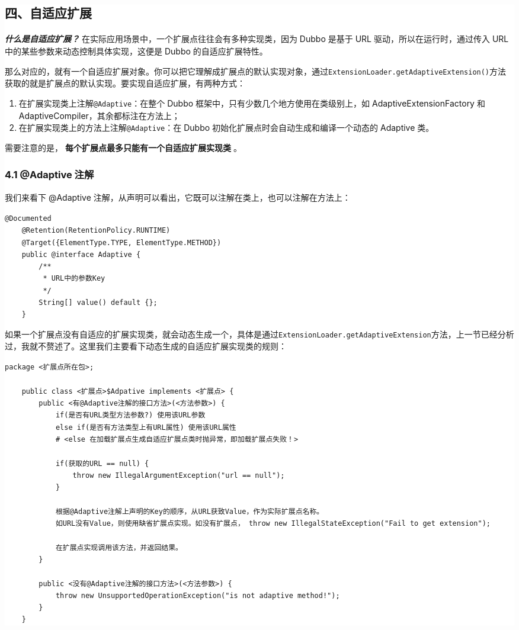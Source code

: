 四、自适应扩展
-------

_**什么是自适应扩展？**_ 在实际应用场景中，一个扩展点往往会有多种实现类，因为 Dubbo 是基于 URL 驱动，所以在运行时，通过传入 URL 中的某些参数来动态控制具体实现，这便是 Dubbo 的自适应扩展特性。

那么对应的，就有一个自适应扩展对象。你可以把它理解成扩展点的默认实现对象，通过`ExtensionLoader.getAdaptiveExtension()`方法获取的就是扩展点的默认实现。要实现自适应扩展，有两种方式：

1.  在扩展实现类上注解`@Adaptive`：在整个 Dubbo 框架中，只有少数几个地方使用在类级别上，如 AdaptiveExtensionFactory 和 AdaptiveCompiler，其余都标注在方法上；
2.  在扩展实现类上的方法上注解`@Adaptive`：在 Dubbo 初始化扩展点时会自动生成和编译一个动态的 Adaptive 类。

需要注意的是， **每个扩展点最多只能有一个自适应扩展实现类** 。

### 4.1 @Adaptive 注解

我们来看下 @Adaptive 注解，从声明可以看出，它既可以注解在类上，也可以注解在方法上：

```
@Documented
    @Retention(RetentionPolicy.RUNTIME)
    @Target({ElementType.TYPE, ElementType.METHOD})
    public @interface Adaptive {
        /**
         * URL中的参数Key
         */
        String[] value() default {};
    }
```

如果一个扩展点没有自适应的扩展实现类，就会动态生成一个，具体是通过`ExtensionLoader.getAdaptiveExtension`方法，上一节已经分析过，我就不赘述了。这里我们主要看下动态生成的自适应扩展实现类的规则：

```
package <扩展点所在包>;
    
    public class <扩展点>$Adpative implements <扩展点> {
        public <有@Adaptive注解的接口方法>(<方法参数>) {
            if(是否有URL类型方法参数?) 使用该URL参数
            else if(是否有方法类型上有URL属性) 使用该URL属性
            # <else 在加载扩展点生成自适应扩展点类时抛异常，即加载扩展点失败！>
    
            if(获取的URL == null) {
                throw new IllegalArgumentException("url == null");
            }
    
            根据@Adaptive注解上声明的Key的顺序，从URL获致Value，作为实际扩展点名称。
            如URL没有Value，则使用缺省扩展点实现。如没有扩展点， throw new IllegalStateException("Fail to get extension");
    
            在扩展点实现调用该方法，并返回结果。
        }
    
        public <没有@Adaptive注解的接口方法>(<方法参数>) {
            throw new UnsupportedOperationException("is not adaptive method!");
        }
    }
```

